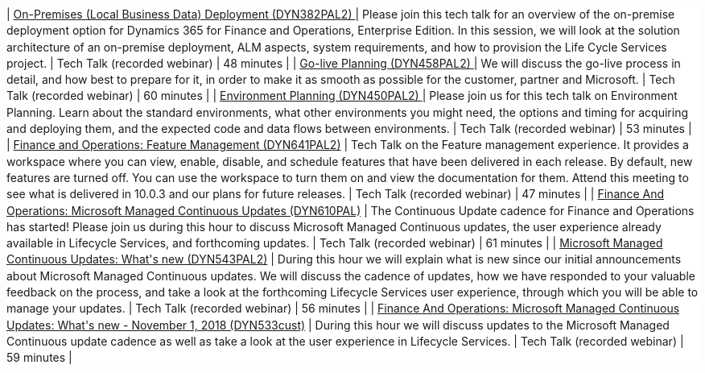 | [On-Premises (Local Business Data) Deployment (DYN382PAL2) ](https://community.dynamics.com/365/b/techtalks/posts/on-premises-local-business-data-deployment-october-19-2017)                                                                     | Please join this tech talk for an overview of the on-premise deployment option for Dynamics 365 for Finance and Operations, Enterprise Edition. In this session, we will look at the solution architecture of an on-premise deployment, ALM aspects, system requirements, and how to provision the Life Cycle Services project.​                                                                                                                                                                              | Tech Talk (recorded webinar)                                                   | 48 minutes |
| [Go-live Planning (DYN458PAL2) ](https://community.dynamics.com/365/b/techtalks/posts/go-live-planning-8-9-18)                                                                                                                                    | We will discuss the go-live process in detail, and how best to prepare for it, in order to make it as smooth as possible for the customer, partner and Microsoft.                                                                                                                                                                                                                                                                                                                                            | Tech Talk (recorded webinar)                                                   | 60 minutes |
| [Environment Planning (DYN450PAL2) ](https://community.dynamics.com/365/b/techtalks/posts/environment-planning-may-23-2018)                                                                                                                       | Please join us for this tech talk on Environment Planning. Learn about the standard environments, what other environments you might need, the options and timing for acquiring and deploying them, and the expected code and data flows between environments.                                                                                                                                                                                                                                                | Tech Talk (recorded webinar)                                                   | 53 minutes |
| [Finance and Operations: Feature Management (DYN641PAL2)](https://community.dynamics.com/365/b/techtalks/posts/finance-and-operations-feature-management-may-17-2019)                                                                             | Tech Talk on the Feature management experience. It provides a workspace where you can view, enable, disable, and schedule features that have been delivered in each release. By default, new features are turned off. You can use the workspace to turn them on and view the documentation for them. Attend this meeting to see what is delivered in 10.0.3 and our plans for future releases.                                                                                                               | Tech Talk (recorded webinar)                                                   | 47 minutes |
| [Finance And Operations: Microsoft Managed Continuous Updates (DYN610PAL)](https://community.dynamics.com/365/b/techtalks/posts/finance-and-operations-microsoft-managed-continuous-updates-april-2-2019)                                         | The Continuous Update cadence for Finance and Operations has started! Please join us during this hour to discuss Microsoft Managed Continuous updates, the user experience already available in Lifecycle Services, and forthcoming updates.                                                                                                                                                                                                                                                                 | Tech Talk (recorded webinar)                                                   | 61 minutes |
| [Microsoft Managed Continuous Updates: What's new (DYN543PAL2)](https://community.dynamics.com/365/b/techtalks/posts/microsoft-managed-continuous-updates-what-39-s-new-12-13-18)                                                                 | During this hour we will explain what is new since our initial announcements about Microsoft Managed Continuous updates. We will discuss the cadence of updates, how we have responded to your valuable feedback on the process, and take a look at the forthcoming Lifecycle Services user experience, through which you will be able to manage your updates.                                                                                                                                               | Tech Talk (recorded webinar)                                                   | 56 minutes |
| [Finance And Operations: Microsoft Managed Continuous Updates: What's new - November 1, 2018 (DYN533cust)](https://community.dynamics.com/365/b/techtalks/posts/microsoft-managed-continuous-updates-what-39-s-new-12-13-18)                      | During this hour we will discuss updates to the Microsoft Managed Continuous update cadence as well as take a look at the user experience in Lifecycle Services.                                                                                                                                                                                                                                                                                                                                             | Tech Talk (recorded webinar)                                                   | 59 minutes |